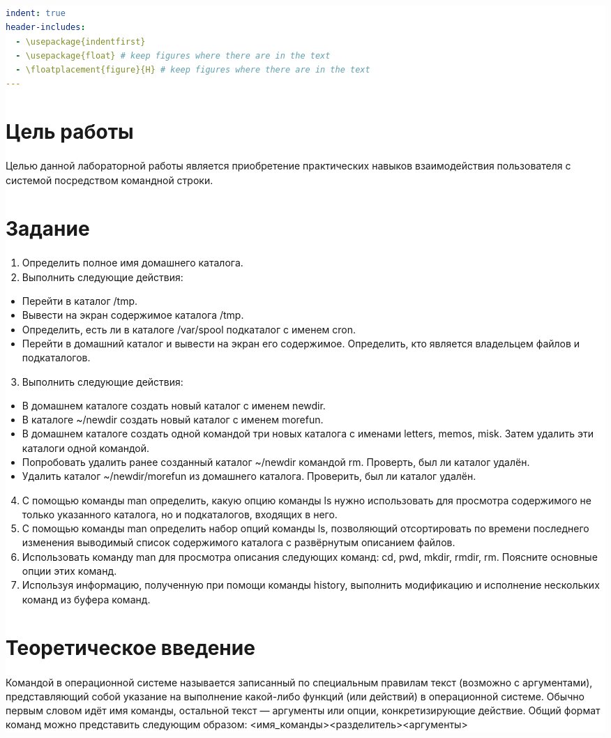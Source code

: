 ```yaml
indent: true
header-includes:
  - \usepackage{indentfirst}
  - \usepackage{float} # keep figures where there are in the text
  - \floatplacement{figure}{H} # keep figures where there are in the text
---
```


# Цель работы

Целью данной лабораторной работы является приобретение практических навыков взаимодействия пользователя с системой посредством командной строки.

# Задание

1. Определить полное имя домашнего каталога.
2. Выполнить следующие действия:
- Перейти в каталог /tmp.
- Вывести на экран содержимое каталога /tmp.
- Определить, есть ли в каталоге /var/spool подкаталог с именем cron.
- Перейти в домашний каталог и вывести на экран его содержимое. Определить, кто является владельцем файлов и подкаталогов.
3. Выполнить следующие действия:
- В домашнем каталоге создать новый каталог с именем newdir.
- В каталоге ~/newdir создать новый каталог с именем morefun.
- В домашнем каталоге создать одной командой три новых каталога с именами letters, memos, misk. Затем удалить эти каталоги одной командой.
- Попробовать удалить ранее созданный каталог ~/newdir командой rm. Проверть, был ли каталог удалён.
- Удалить каталог ~/newdir/morefun из домашнего каталога. Проверить, был ли каталог удалён.
4. С помощью команды man определить, какую опцию команды ls нужно использовать для просмотра содержимого не только указанного каталога, но и подкаталогов, входящих в него.
5. С помощью команды man определить набор опций команды ls, позволяющий отсортировать по времени последнего изменения выводимый список содержимого каталога с развёрнутым описанием файлов.
6. Использовать команду man для просмотра описания следующих команд: cd, pwd, mkdir, rmdir, rm. Поясните основные опции этих команд.
7. Используя информацию, полученную при помощи команды history, выполнить модификацию и исполнение нескольких команд из буфера команд.

# Теоретическое введение

Командой в операционной системе называется записанный по специальным правилам текст (возможно с аргументами), представляющий собой указание на выполнение какой-либо функций (или действий) в операционной системе. Обычно первым словом идёт имя команды, остальной текст — аргументы или опции, конкретизирующие действие.
Общий формат команд можно представить следующим образом:
<имя_команды><разделитель><аргументы>
